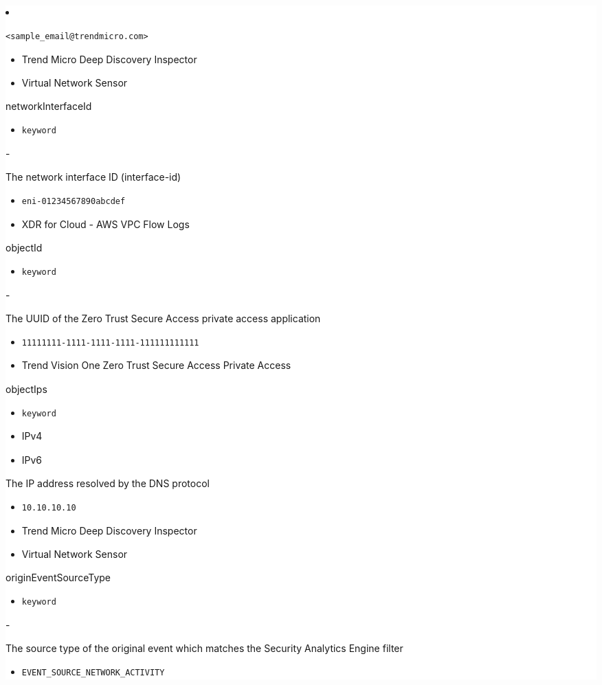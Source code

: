 <li><p><code>&lt;sample_email@trendmicro.com&gt;</code></p></li>
</ul></td>
<td><ul>
<li><p>Trend Micro Deep Discovery Inspector</p></li>
<li><p>Virtual Network Sensor</p></li>
</ul></td>
</tr>
<tr>
<td><p>networkInterfaceId</p></td>
<td><ul>
<li><p><code>keyword</code></p></li>
</ul></td>
<td><p>-</p></td>
<td><p>The network interface ID (interface-id)</p></td>
<td><ul>
<li><p><code>eni-01234567890abcdef</code></p></li>
</ul></td>
<td><ul>
<li><p>XDR for Cloud - AWS VPC Flow Logs</p></li>
</ul></td>
</tr>
<tr>
<td><p>objectId</p></td>
<td><ul>
<li><p><code>keyword</code></p></li>
</ul></td>
<td><p>-</p></td>
<td><p>The UUID of the Zero Trust Secure Access private access application</p></td>
<td><ul>
<li><p><code>11111111-1111-1111-1111-111111111111</code></p></li>
</ul></td>
<td><ul>
<li><p>Trend Vision One Zero Trust Secure Access Private Access</p></li>
</ul></td>
</tr>
<tr>
<td><p>objectIps</p></td>
<td><ul>
<li><p><code>keyword</code></p></li>
</ul></td>
<td><ul>
<li><p>IPv4</p></li>
<li><p>IPv6</p></li>
</ul></td>
<td><p>The IP address resolved by the DNS protocol</p></td>
<td><ul>
<li><p><code>10.10.10.10</code></p></li>
</ul></td>
<td><ul>
<li><p>Trend Micro Deep Discovery Inspector</p></li>
<li><p>Virtual Network Sensor</p></li>
</ul></td>
</tr>
<tr>
<td><p>originEventSourceType</p></td>
<td><ul>
<li><p><code>keyword</code></p></li>
</ul></td>
<td><p>-</p></td>
<td><p>The source type of the original event which matches the Security Analytics Engine filter</p></td>
<td><ul>
<li><p><code>EVENT_SOURCE_NETWORK_ACTIVITY</code></p></li>
</ul></td>